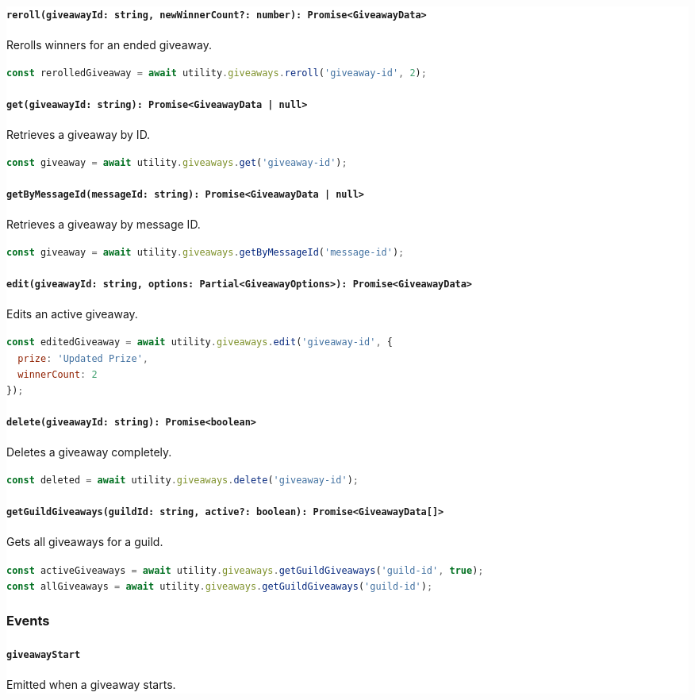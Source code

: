 #### `reroll(giveawayId: string, newWinnerCount?: number): Promise<GiveawayData>`
Rerolls winners for an ended giveaway.

```javascript
const rerolledGiveaway = await utility.giveaways.reroll('giveaway-id', 2);
```

#### `get(giveawayId: string): Promise<GiveawayData | null>`
Retrieves a giveaway by ID.

```javascript
const giveaway = await utility.giveaways.get('giveaway-id');
```

#### `getByMessageId(messageId: string): Promise<GiveawayData | null>`
Retrieves a giveaway by message ID.

```javascript
const giveaway = await utility.giveaways.getByMessageId('message-id');
```

#### `edit(giveawayId: string, options: Partial<GiveawayOptions>): Promise<GiveawayData>`
Edits an active giveaway.

```javascript
const editedGiveaway = await utility.giveaways.edit('giveaway-id', {
  prize: 'Updated Prize',
  winnerCount: 2
});
```

#### `delete(giveawayId: string): Promise<boolean>`
Deletes a giveaway completely.

```javascript
const deleted = await utility.giveaways.delete('giveaway-id');
```

#### `getGuildGiveaways(guildId: string, active?: boolean): Promise<GiveawayData[]>`
Gets all giveaways for a guild.

```javascript
const activeGiveaways = await utility.giveaways.getGuildGiveaways('guild-id', true);
const allGiveaways = await utility.giveaways.getGuildGiveaways('guild-id');
```

### Events

#### `giveawayStart`
Emitted when a giveaway starts.
